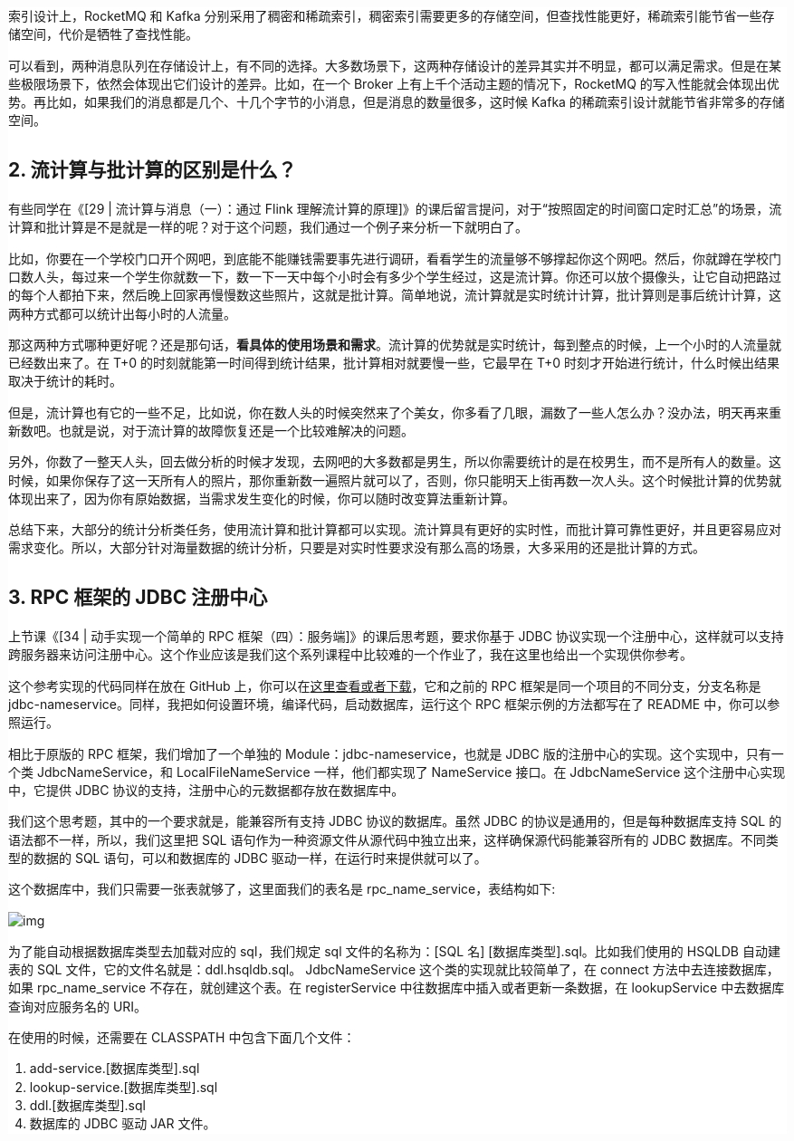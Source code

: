 索引设计上，RocketMQ 和 Kafka 分别采用了稠密和稀疏索引，稠密索引需要更多的存储空间，但查找性能更好，稀疏索引能节省一些存储空间，代价是牺牲了查找性能。

可以看到，两种消息队列在存储设计上，有不同的选择。大多数场景下，这两种存储设计的差异其实并不明显，都可以满足需求。但是在某些极限场景下，依然会体现出它们设计的差异。比如，在一个 Broker 上有上千个活动主题的情况下，RocketMQ 的写入性能就会体现出优势。再比如，如果我们的消息都是几个、十几个字节的小消息，但是消息的数量很多，这时候 Kafka 的稀疏索引设计就能节省非常多的存储空间。

## 2. 流计算与批计算的区别是什么？

有些同学在《[29 | 流计算与消息（一）：通过 Flink 理解流计算的原理]》的课后留言提问，对于“按照固定的时间窗口定时汇总”的场景，流计算和批计算是不是就是一样的呢？对于这个问题，我们通过一个例子来分析一下就明白了。

比如，你要在一个学校门口开个网吧，到底能不能赚钱需要事先进行调研，看看学生的流量够不够撑起你这个网吧。然后，你就蹲在学校门口数人头，每过来一个学生你就数一下，数一下一天中每个小时会有多少个学生经过，这是流计算。你还可以放个摄像头，让它自动把路过的每个人都拍下来，然后晚上回家再慢慢数这些照片，这就是批计算。简单地说，流计算就是实时统计计算，批计算则是事后统计计算，这两种方式都可以统计出每小时的人流量。

那这两种方式哪种更好呢？还是那句话，**看具体的使用场景和需求**。流计算的优势就是实时统计，每到整点的时候，上一个小时的人流量就已经数出来了。在 T+0 的时刻就能第一时间得到统计结果，批计算相对就要慢一些，它最早在 T+0 时刻才开始进行统计，什么时候出结果取决于统计的耗时。

但是，流计算也有它的一些不足，比如说，你在数人头的时候突然来了个美女，你多看了几眼，漏数了一些人怎么办？没办法，明天再来重新数吧。也就是说，对于流计算的故障恢复还是一个比较难解决的问题。

另外，你数了一整天人头，回去做分析的时候才发现，去网吧的大多数都是男生，所以你需要统计的是在校男生，而不是所有人的数量。这时候，如果你保存了这一天所有人的照片，那你重新数一遍照片就可以了，否则，你只能明天上街再数一次人头。这个时候批计算的优势就体现出来了，因为你有原始数据，当需求发生变化的时候，你可以随时改变算法重新计算。

总结下来，大部分的统计分析类任务，使用流计算和批计算都可以实现。流计算具有更好的实时性，而批计算可靠性更好，并且更容易应对需求变化。所以，大部分针对海量数据的统计分析，只要是对实时性要求没有那么高的场景，大多采用的还是批计算的方式。

## 3. RPC 框架的 JDBC 注册中心

上节课《[34 | 动手实现一个简单的 RPC 框架（四）：服务端]》的课后思考题，要求你基于 JDBC 协议实现一个注册中心，这样就可以支持跨服务器来访问注册中心。这个作业应该是我们这个系列课程中比较难的一个作业了，我在这里也给出一个实现供你参考。

这个参考实现的代码同样在放在 GitHub 上，你可以在[这里查看或者下载](https://github.com/liyue2008/simple-rpc-framework/tree/jdbc-nameservice)，它和之前的 RPC 框架是同一个项目的不同分支，分支名称是 jdbc-nameservice。同样，我把如何设置环境，编译代码，启动数据库，运行这个 RPC 框架示例的方法都写在了 README 中，你可以参照运行。

相比于原版的 RPC 框架，我们增加了一个单独的 Module：jdbc-nameservice，也就是 JDBC 版的注册中心的实现。这个实现中，只有一个类 JdbcNameService，和 LocalFileNameService 一样，他们都实现了 NameService 接口。在 JdbcNameService 这个注册中心实现中，它提供 JDBC 协议的支持，注册中心的元数据都存放在数据库中。

我们这个思考题，其中的一个要求就是，能兼容所有支持 JDBC 协议的数据库。虽然 JDBC 的协议是通用的，但是每种数据库支持 SQL 的语法都不一样，所以，我们这里把 SQL 语句作为一种资源文件从源代码中独立出来，这样确保源代码能兼容所有的 JDBC 数据库。不同类型的数据的 SQL 语句，可以和数据库的 JDBC 驱动一样，在运行时来提供就可以了。

这个数据库中，我们只需要一张表就够了，这里面我们的表名是 rpc\_name\_service，表结构如下:

![img](assets/a520c21a5ee1f1a12c13bb15eb9da34c.jpg)

为了能自动根据数据库类型去加载对应的 sql，我们规定 sql 文件的名称为：[SQL 名] [数据库类型].sql。比如我们使用的 HSQLDB 自动建表的 SQL 文件，它的文件名就是：ddl.hsqldb.sql。
JdbcNameService 这个类的实现就比较简单了，在 connect 方法中去连接数据库，如果 rpc\_name\_service 不存在，就创建这个表。在 registerService 中往数据库中插入或者更新一条数据，在 lookupService 中去数据库查询对应服务名的 URI。

在使用的时候，还需要在 CLASSPATH 中包含下面几个文件：

1. add-service.[数据库类型].sql
2. lookup-service.[数据库类型].sql
3. ddl.[数据库类型].sql
4. 数据库的 JDBC 驱动 JAR 文件。
